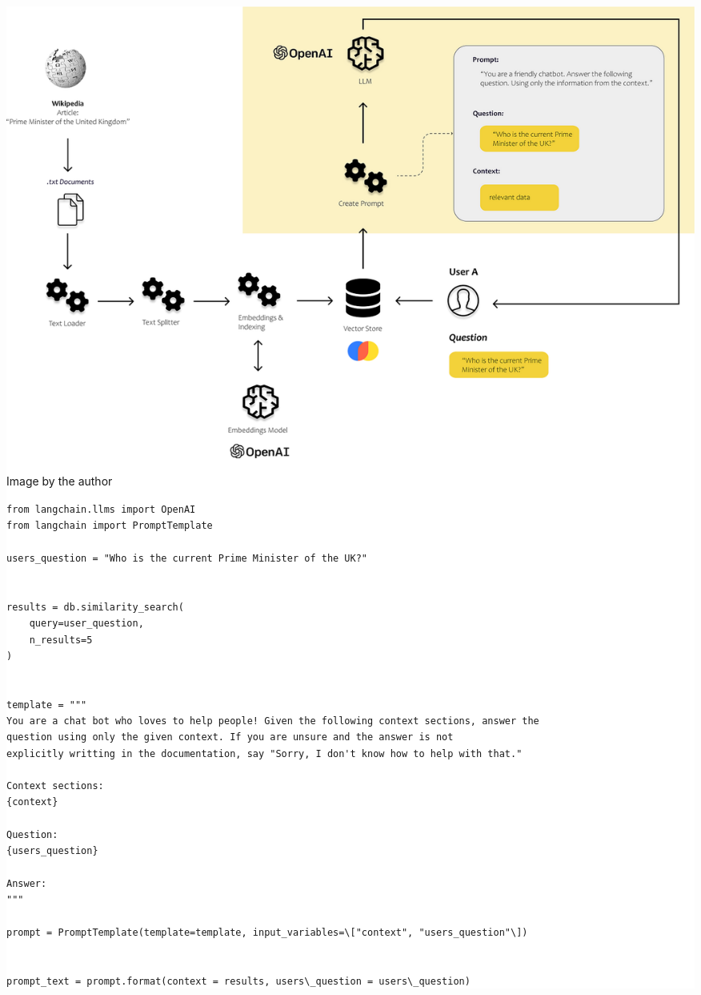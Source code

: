 ![](assets/d/6/d680f978f8c2f509e90f9912c8908266.png)

Image by the author

```
from langchain.llms import OpenAI  
from langchain import PromptTemplate

users_question = "Who is the current Prime Minister of the UK?"

  
results = db.similarity_search(  
    query=user_question,  
    n_results=5  
)

  
template = """  
You are a chat bot who loves to help people! Given the following context sections, answer the  
question using only the given context. If you are unsure and the answer is not  
explicitly writting in the documentation, say "Sorry, I don't know how to help with that."

Context sections:  
{context}

Question:  
{users_question}

Answer:  
"""

prompt = PromptTemplate(template=template, input_variables=\["context", "users_question"\])

  
prompt_text = prompt.format(context = results, users\_question = users\_question)

```
